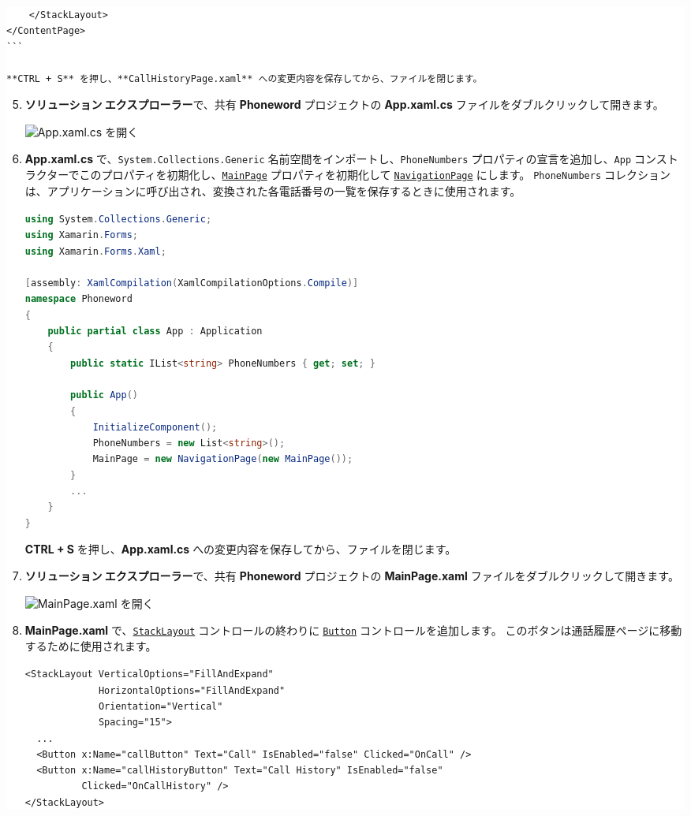         </StackLayout>
    </ContentPage>
    ```

    **CTRL + S** を押し、**CallHistoryPage.xaml** への変更内容を保存してから、ファイルを閉じます。

5. **ソリューション エクスプローラー**で、共有 **Phoneword** プロジェクトの **App.xaml.cs** ファイルをダブルクリックして開きます。

    ![](quickstart-images/vs/open-app-class.png "App.xaml.cs を開く")

6. **App.xaml.cs** で、`System.Collections.Generic` 名前空間をインポートし、`PhoneNumbers` プロパティの宣言を追加し、`App` コンストラクターでこのプロパティを初期化し、[`MainPage`](xref:Xamarin.Forms.Application.MainPage) プロパティを初期化して [`NavigationPage`](xref:Xamarin.Forms.NavigationPage) にします。 `PhoneNumbers` コレクションは、アプリケーションに呼び出され、変換された各電話番号の一覧を保存するときに使用されます。

    ```csharp
    using System.Collections.Generic;
    using Xamarin.Forms;
    using Xamarin.Forms.Xaml;

    [assembly: XamlCompilation(XamlCompilationOptions.Compile)]
    namespace Phoneword
    {
        public partial class App : Application
        {
            public static IList<string> PhoneNumbers { get; set; }

            public App()
            {
                InitializeComponent();
                PhoneNumbers = new List<string>();
                MainPage = new NavigationPage(new MainPage());
            }
            ...
        }
    }
    ```

    **CTRL + S** を押し、**App.xaml.cs** への変更内容を保存してから、ファイルを閉じます。

7. **ソリューション エクスプローラー**で、共有 **Phoneword** プロジェクトの **MainPage.xaml** ファイルをダブルクリックして開きます。

    ![](quickstart-images/vs/open-mainpage-xaml.png "MainPage.xaml を開く")

8. **MainPage.xaml** で、[`StackLayout`](xref:Xamarin.Forms.StackLayout) コントロールの終わりに [`Button`](xref:Xamarin.Forms.Button) コントロールを追加します。 このボタンは通話履歴ページに移動するために使用されます。

    ```xaml
    <StackLayout VerticalOptions="FillAndExpand"
                 HorizontalOptions="FillAndExpand"
                 Orientation="Vertical"
                 Spacing="15">
      ...
      <Button x:Name="callButton" Text="Call" IsEnabled="false" Clicked="OnCall" />
      <Button x:Name="callHistoryButton" Text="Call History" IsEnabled="false"
              Clicked="OnCallHistory" />
    </StackLayout>
    ```
